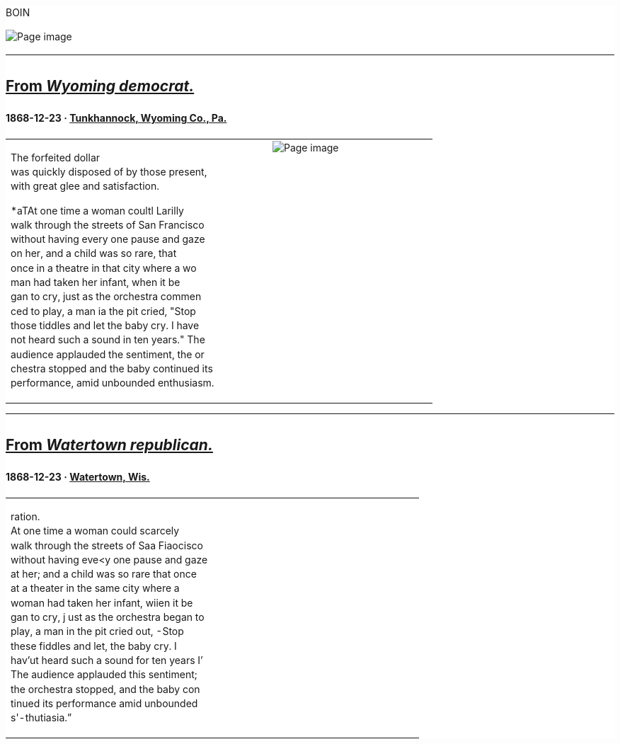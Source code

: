 BOIN
</td><td style="width: 50%; max-height: 75%; margin: auto; display: block;">
<img alt="Page image" src="https://tile.loc.gov/image-services/iiif/service:ndnp:iune:batch_iune_article_ver01:data:sn84038628:00295879944:1868122101:0741/pct:31.180194,80.447585,12.062547,8.546002/!600,600/0/default.jpg"/>
</td>
</tr></table>

---

## [From _Wyoming democrat._](https://www.loc.gov/resource/sn84026601/1868-12-23/ed-1/?sp=1)

#### 1868-12-23 &middot; [Tunkhannock, Wyoming Co., Pa.](http://dbpedia.org/resource/Tunkhannock%2C_Pennsylvania)

<table style="width: 100%;"><tr><td style="width: 50%">

 The forfeited dollar  
was quickly disposed of by those present,  
with great glee and satisfaction.  
  
*aTAt one time a woman coultl Larilly  
walk through the streets of San Francisco  
without having every one pause and gaze  
on her, and a child was so rare, that  
once in a theatre in that city where a wo­  
man had taken her infant, when it be­  
gan to cry, just as the orchestra commen­  
ced to play, a man ia the pit cried, &quot;Stop  
those tiddles and let the baby cry. I have  
not heard such a sound in ten years.&quot; The  
audience applauded the sentiment, the or­  
chestra stopped and the baby continued its  
performance, amid unbounded enthusiasm.
</td><td style="width: 50%; max-height: 75%; margin: auto; display: block;">
<img alt="Page image" src="https://tile.loc.gov/image-services/iiif/service:ndnp:pst:batch_pst_kellerman_ver01:data:sn84026601:00296028629:1868122301:0619/pct:29.000940,86.590990,12.871907,9.435970/!600,600/0/default.jpg"/>
</td>
</tr></table>

---

## [From _Watertown republican._](https://www.loc.gov/resource/sn85033295/1868-12-23/ed-1/?sp=2)

#### 1868-12-23 &middot; [Watertown, Wis.](http://dbpedia.org/resource/Watertown%2C_Wisconsin)

<table style="width: 100%;"><tr><td style="width: 50%">

ration.  
At one time a woman could scarcely  
walk through the streets of Saa Fiaocisco  
without having eve&lt;y one pause and gaze  
at her; and a child was so rare that once  
at a theater in the same city where a  
woman had taken her infant, wiien it be­  
gan to cry, j ust as the orchestra began to  
play, a man in the pit cried out, -Stop  
these fiddles and let, the baby cry. I  
hav’ut heard such a sound for ten years I’  
The audience applauded this sentiment;  
the orchestra stopped, and the baby con­  
tinued its performance amid unbounded  
s&#x27;-thutiasia.”  
  